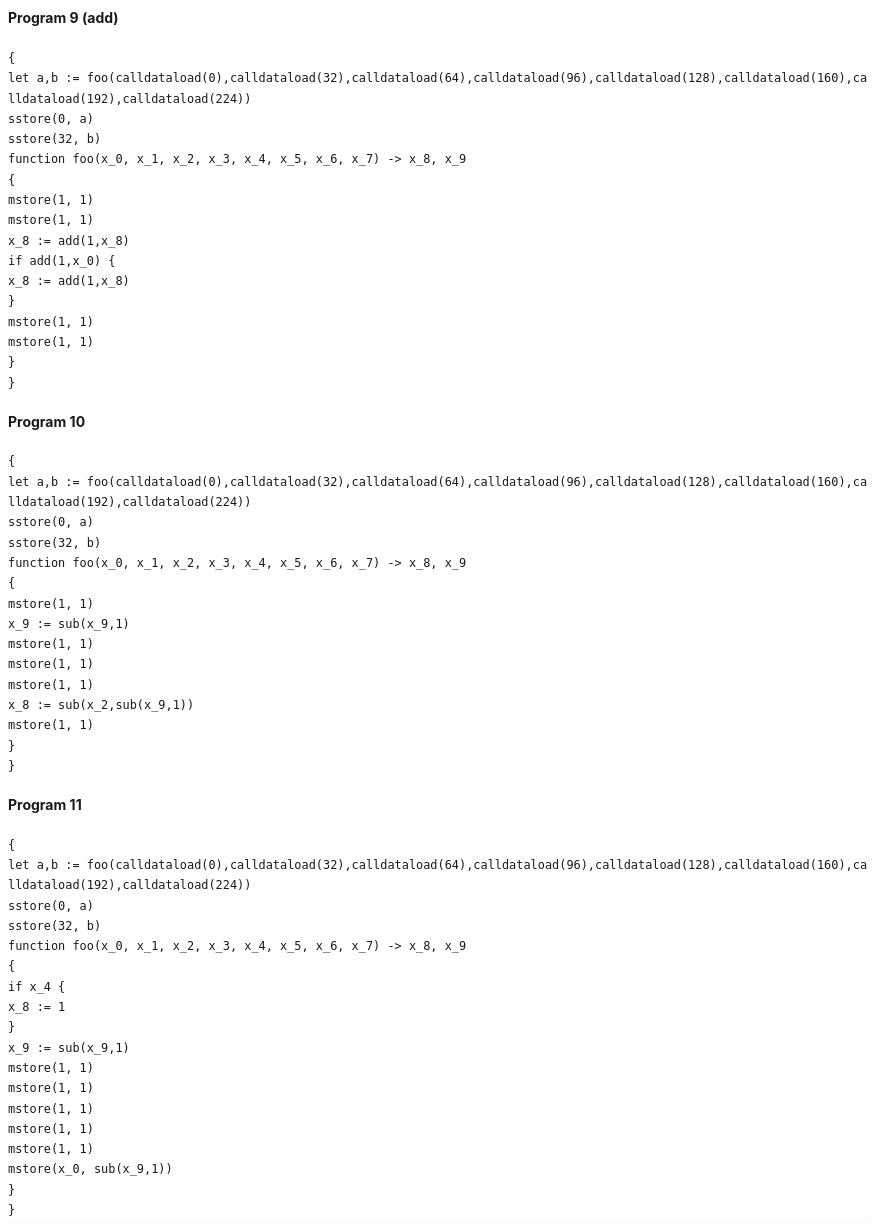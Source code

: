#### Program 9 (**add**)

```
{
let a,b := foo(calldataload(0),calldataload(32),calldataload(64),calldataload(96),calldataload(128),calldataload(160),calldataload(192),calldataload(224))
sstore(0, a)
sstore(32, b)
function foo(x_0, x_1, x_2, x_3, x_4, x_5, x_6, x_7) -> x_8, x_9
{
mstore(1, 1)
mstore(1, 1)
x_8 := add(1,x_8)
if add(1,x_0) {
x_8 := add(1,x_8)
}
mstore(1, 1)
mstore(1, 1)
}
}
```

#### Program 10

```
{
let a,b := foo(calldataload(0),calldataload(32),calldataload(64),calldataload(96),calldataload(128),calldataload(160),calldataload(192),calldataload(224))
sstore(0, a)
sstore(32, b)
function foo(x_0, x_1, x_2, x_3, x_4, x_5, x_6, x_7) -> x_8, x_9
{
mstore(1, 1)
x_9 := sub(x_9,1)
mstore(1, 1)
mstore(1, 1)
mstore(1, 1)
x_8 := sub(x_2,sub(x_9,1))
mstore(1, 1)
}
}
```

#### Program 11

```
{
let a,b := foo(calldataload(0),calldataload(32),calldataload(64),calldataload(96),calldataload(128),calldataload(160),calldataload(192),calldataload(224))
sstore(0, a)
sstore(32, b)
function foo(x_0, x_1, x_2, x_3, x_4, x_5, x_6, x_7) -> x_8, x_9
{
if x_4 {
x_8 := 1
}
x_9 := sub(x_9,1)
mstore(1, 1)
mstore(1, 1)
mstore(1, 1)
mstore(1, 1)
mstore(1, 1)
mstore(x_0, sub(x_9,1))
}
}
```